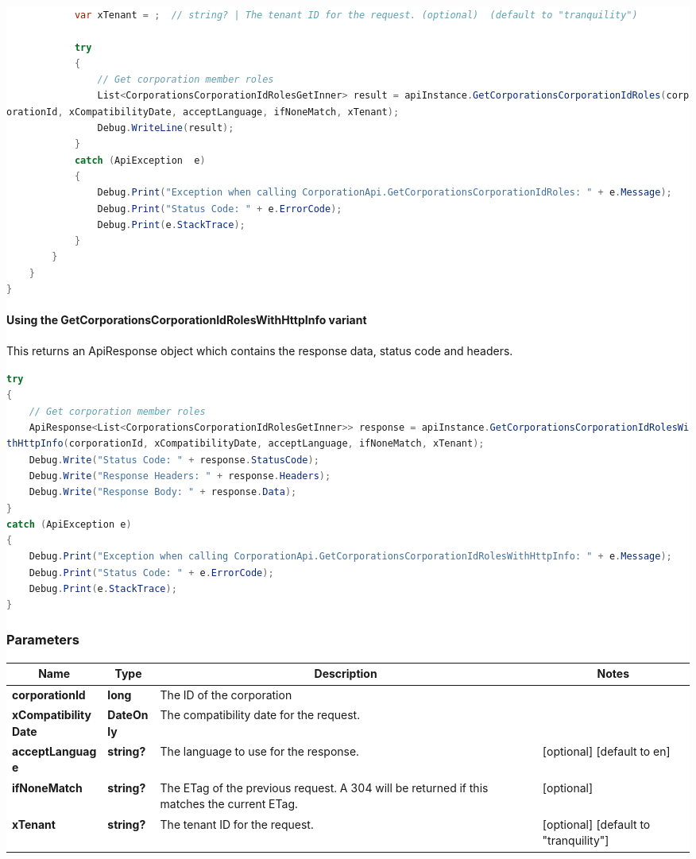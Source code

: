 ```csharp
            var xTenant = ;  // string? | The tenant ID for the request. (optional)  (default to "tranquility")

            try
            {
                // Get corporation member roles
                List<CorporationsCorporationIdRolesGetInner> result = apiInstance.GetCorporationsCorporationIdRoles(corporationId, xCompatibilityDate, acceptLanguage, ifNoneMatch, xTenant);
                Debug.WriteLine(result);
            }
            catch (ApiException  e)
            {
                Debug.Print("Exception when calling CorporationApi.GetCorporationsCorporationIdRoles: " + e.Message);
                Debug.Print("Status Code: " + e.ErrorCode);
                Debug.Print(e.StackTrace);
            }
        }
    }
}
```

#### Using the GetCorporationsCorporationIdRolesWithHttpInfo variant
This returns an ApiResponse object which contains the response data, status code and headers.

```csharp
try
{
    // Get corporation member roles
    ApiResponse<List<CorporationsCorporationIdRolesGetInner>> response = apiInstance.GetCorporationsCorporationIdRolesWithHttpInfo(corporationId, xCompatibilityDate, acceptLanguage, ifNoneMatch, xTenant);
    Debug.Write("Status Code: " + response.StatusCode);
    Debug.Write("Response Headers: " + response.Headers);
    Debug.Write("Response Body: " + response.Data);
}
catch (ApiException e)
{
    Debug.Print("Exception when calling CorporationApi.GetCorporationsCorporationIdRolesWithHttpInfo: " + e.Message);
    Debug.Print("Status Code: " + e.ErrorCode);
    Debug.Print(e.StackTrace);
}
```

### Parameters

| Name | Type | Description | Notes |
|------|------|-------------|-------|
| **corporationId** | **long** | The ID of the corporation |  |
| **xCompatibilityDate** | **DateOnly** | The compatibility date for the request. |  |
| **acceptLanguage** | **string?** | The language to use for the response. | [optional] [default to en] |
| **ifNoneMatch** | **string?** | The ETag of the previous request. A 304 will be returned if this matches the current ETag. | [optional]  |
| **xTenant** | **string?** | The tenant ID for the request. | [optional] [default to &quot;tranquility&quot;] |
